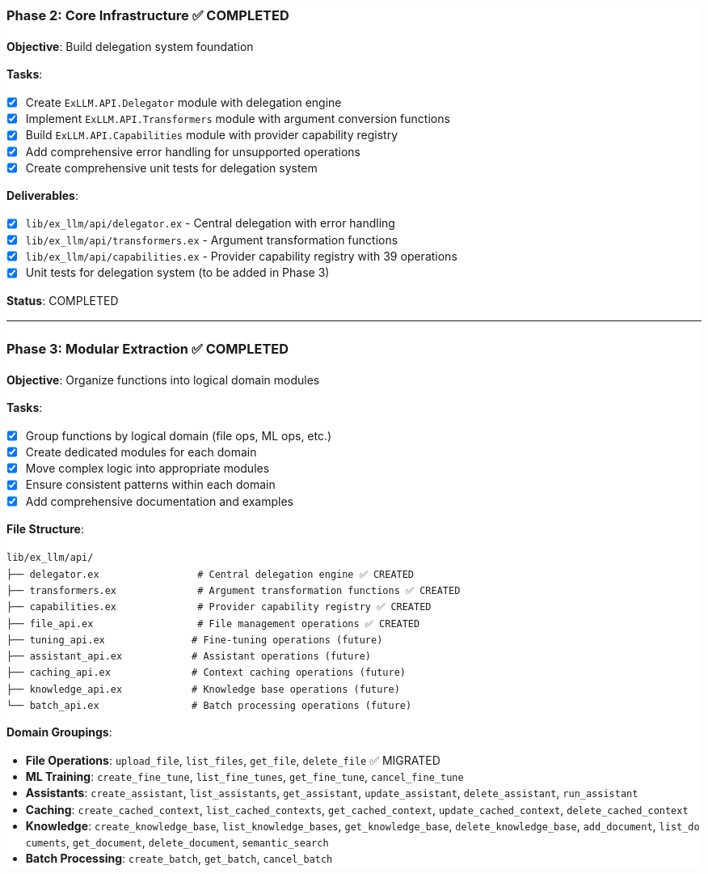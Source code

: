 ### Phase 2: Core Infrastructure ✅ COMPLETED
**Objective**: Build delegation system foundation

**Tasks**:
- [x] Create `ExLLM.API.Delegator` module with delegation engine
- [x] Implement `ExLLM.API.Transformers` module with argument conversion functions
- [x] Build `ExLLM.API.Capabilities` module with provider capability registry
- [x] Add comprehensive error handling for unsupported operations
- [x] Create comprehensive unit tests for delegation system

**Deliverables**:
- [x] `lib/ex_llm/api/delegator.ex` - Central delegation with error handling
- [x] `lib/ex_llm/api/transformers.ex` - Argument transformation functions
- [x] `lib/ex_llm/api/capabilities.ex` - Provider capability registry with 39 operations
- [x] Unit tests for delegation system (to be added in Phase 3)

**Status**: COMPLETED

---

### Phase 3: Modular Extraction ✅ COMPLETED
**Objective**: Organize functions into logical domain modules

**Tasks**:
- [x] Group functions by logical domain (file ops, ML ops, etc.)
- [x] Create dedicated modules for each domain
- [x] Move complex logic into appropriate modules
- [x] Ensure consistent patterns within each domain
- [x] Add comprehensive documentation and examples

**File Structure**:
```
lib/ex_llm/api/
├── delegator.ex                 # Central delegation engine ✅ CREATED
├── transformers.ex              # Argument transformation functions ✅ CREATED
├── capabilities.ex              # Provider capability registry ✅ CREATED
├── file_api.ex                  # File management operations ✅ CREATED
├── tuning_api.ex               # Fine-tuning operations (future)
├── assistant_api.ex            # Assistant operations (future)
├── caching_api.ex              # Context caching operations (future)
├── knowledge_api.ex            # Knowledge base operations (future)
└── batch_api.ex                # Batch processing operations (future)
```

**Domain Groupings**:
- **File Operations**: `upload_file`, `list_files`, `get_file`, `delete_file` ✅ MIGRATED
- **ML Training**: `create_fine_tune`, `list_fine_tunes`, `get_fine_tune`, `cancel_fine_tune`
- **Assistants**: `create_assistant`, `list_assistants`, `get_assistant`, `update_assistant`, `delete_assistant`, `run_assistant`
- **Caching**: `create_cached_context`, `list_cached_contexts`, `get_cached_context`, `update_cached_context`, `delete_cached_context`
- **Knowledge**: `create_knowledge_base`, `list_knowledge_bases`, `get_knowledge_base`, `delete_knowledge_base`, `add_document`, `list_documents`, `get_document`, `delete_document`, `semantic_search`
- **Batch Processing**: `create_batch`, `get_batch`, `cancel_batch`
